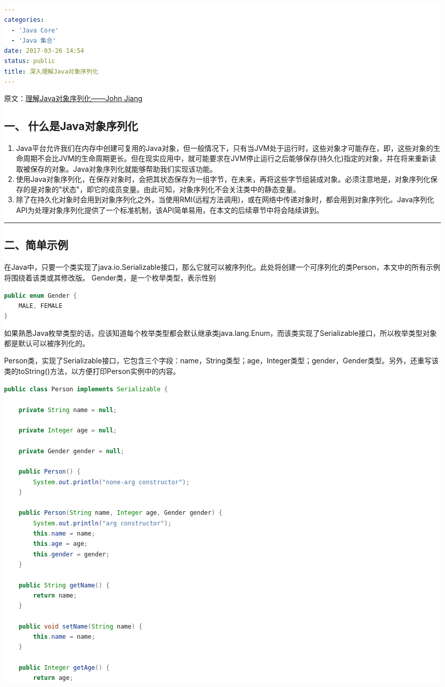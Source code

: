 ```yaml
---
categories:
  - 'Java Core'
  - 'Java 集合'
date: 2017-03-26 14:54
status: public
title: 深入理解Java对象序列化
---
```


原文：[理解Java对象序列化——John Jiang](http://www.blogjava.net/jiangshachina/archive/2012/02/13/369898.html)
## 一、 什么是Java对象序列化
1. Java平台允许我们在内存中创建可复用的Java对象，但一般情况下，只有当JVM处于运行时，这些对象才可能存在，即，这些对象的生命周期不会比JVM的生命周期更长。但在现实应用中，就可能要求在JVM停止运行之后能够保存(持久化)指定的对象，并在将来重新读取被保存的对象。Java对象序列化就能够帮助我们实现该功能。
2. 使用Java对象序列化，在保存对象时，会把其状态保存为一组字节，在未来，再将这些字节组装成对象。必须注意地是，对象序列化保存的是对象的"状态"，即它的成员变量。由此可知，对象序列化不会关注类中的静态变量。
3. 除了在持久化对象时会用到对象序列化之外，当使用RMI(远程方法调用)，或在网络中传递对象时，都会用到对象序列化。Java序列化API为处理对象序列化提供了一个标准机制，该API简单易用，在本文的后续章节中将会陆续讲到。

***
## 二、简单示例
在Java中，只要一个类实现了java.io.Serializable接口，那么它就可以被序列化。此处将创建一个可序列化的类Person，本文中的所有示例将围绕着该类或其修改版。
Gender类，是一个枚举类型，表示性别
```java
public enum Gender {  
    MALE, FEMALE  
} 
```
如果熟悉Java枚举类型的话，应该知道每个枚举类型都会默认继承类java.lang.Enum，而该类实现了Serializable接口，所以枚举类型对象都是默认可以被序列化的。

Person类，实现了Serializable接口，它包含三个字段：name，String类型；age，Integer类型；gender，Gender类型。另外，还重写该类的toString()方法，以方便打印Person实例中的内容。
```java
public class Person implements Serializable {  
 
    private String name = null;  
 
    private Integer age = null;  
 
    private Gender gender = null;  
 
    public Person() {  
        System.out.println("none-arg constructor");  
    }  
 
    public Person(String name, Integer age, Gender gender) {  
        System.out.println("arg constructor");  
        this.name = name;  
        this.age = age;  
        this.gender = gender;  
    }  
 
    public String getName() {  
        return name;  
    }  
 
    public void setName(String name) {  
        this.name = name;  
    }  
 
    public Integer getAge() {  
        return age;  
```